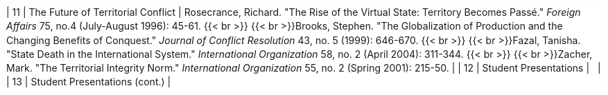 | 11 | The Future of Territorial Conflict | Rosecrance, Richard. "The Rise of the Virtual State: Territory Becomes Passé." _Foreign Affairs_ 75, no.4 (July-August 1996): 45-61.  {{< br >}}  {{< br >}}Brooks, Stephen. "The Globalization of Production and the Changing Benefits of Conquest." _Journal of Conflict Resolution_ 43, no. 5 (1999): 646-670.  {{< br >}}  {{< br >}}Fazal, Tanisha. "State Death in the International System." _International Organization_ 58, no. 2 (April 2004): 311-344.  {{< br >}}  {{< br >}}Zacher, Mark. "The Territorial Integrity Norm." _International Organization_ 55, no. 2 (Spring 2001): 215-50. |
| 12 | Student Presentations | &nbsp; |
| 13 | Student Presentations (cont.) |